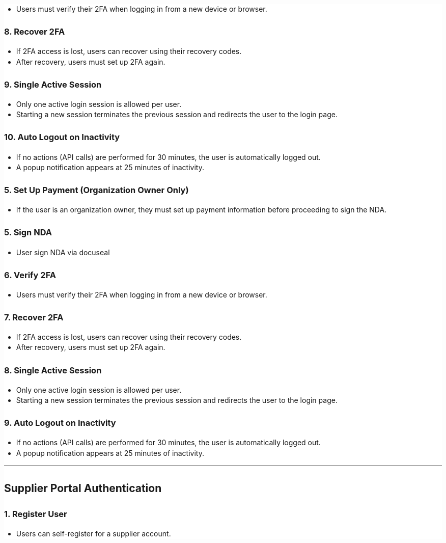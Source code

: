 - Users must verify their 2FA when logging in from a new device or browser.

### 8. Recover 2FA

- If 2FA access is lost, users can recover using their recovery codes.
- After recovery, users must set up 2FA again.

### 9. Single Active Session

- Only one active login session is allowed per user.
- Starting a new session terminates the previous session and redirects the user to the login page.

### 10. Auto Logout on Inactivity

- If no actions (API calls) are performed for 30 minutes, the user is automatically logged out.
- A popup notification appears at 25 minutes of inactivity.

### 5. Set Up Payment (Organization Owner Only)

- If the user is an organization owner, they must set up payment information before proceeding to sign the NDA.

### 5. Sign NDA

- User sign NDA via docuseal

### 6. Verify 2FA

- Users must verify their 2FA when logging in from a new device or browser.

### 7. Recover 2FA

- If 2FA access is lost, users can recover using their recovery codes.
- After recovery, users must set up 2FA again.

### 8. Single Active Session

- Only one active login session is allowed per user.
- Starting a new session terminates the previous session and redirects the user to the login page.

### 9. Auto Logout on Inactivity

- If no actions (API calls) are performed for 30 minutes, the user is automatically logged out.
- A popup notification appears at 25 minutes of inactivity.

---

## Supplier Portal Authentication

### 1. Register User

- Users can self-register for a supplier account.
